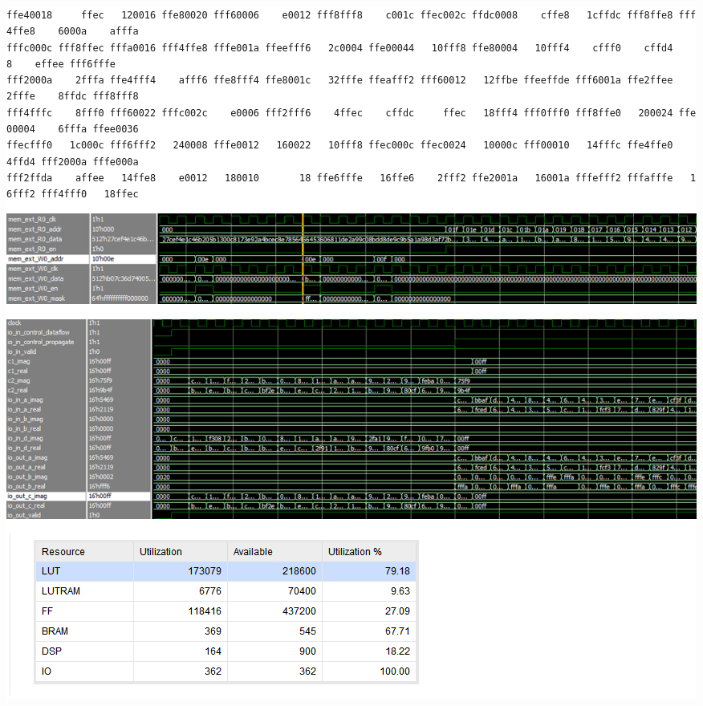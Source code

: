 ```
ffe40018     ffec   120016 ffe80020 fff60006    e0012 fff8fff8    c001c ffec002c ffdc0008    cffe8   1cffdc fff8ffe8 fff4ffe8    6000a    afffa
fffc000c fff8ffec fffa0016 fff4ffe8 fffe001a ffeefff6   2c0004 ffe00044   10fff8 ffe80004   10fff4    cfff0    cffd4        8    effee fff6fffe
fff2000a    2fffa ffe4fff4    afff6 ffe8fff4 ffe8001c   32fffe ffeafff2 fff60012   12ffbe ffeeffde fff6001a ffe2ffee    2fffe    8ffdc fff8fff8
fff4fffc    8fff0 fff60022 fffc002c    e0006 fff2fff6    4ffec    cffdc     ffec   18fff4 fff0fff0 fff8ffe0   200024 ffe00004    6fffa ffee0036
ffecfff0   1c000c fff6fff2   240008 fffe0012   160022   10fff8 ffec000c ffec0024   10000c fff00010   14fffc ffe4ffe0    4ffd4 fff2000a fffe000a
fff2ffda    affee   14ffe8    e0012   180010       18 ffe6fffe   16ffe6    2fff2 ffe2001a   16001a fffefff2 fffafffe   16fff2 fff4fff0   18ffec
```

![image-20221102161248858](测试结果.assets/image-20221102161248858.png)



![image-20221102161827599](测试结果.assets/image-20221102161827599.png)





![image-20221103135514852](测试结果.assets/image-20221103135514852.png)
